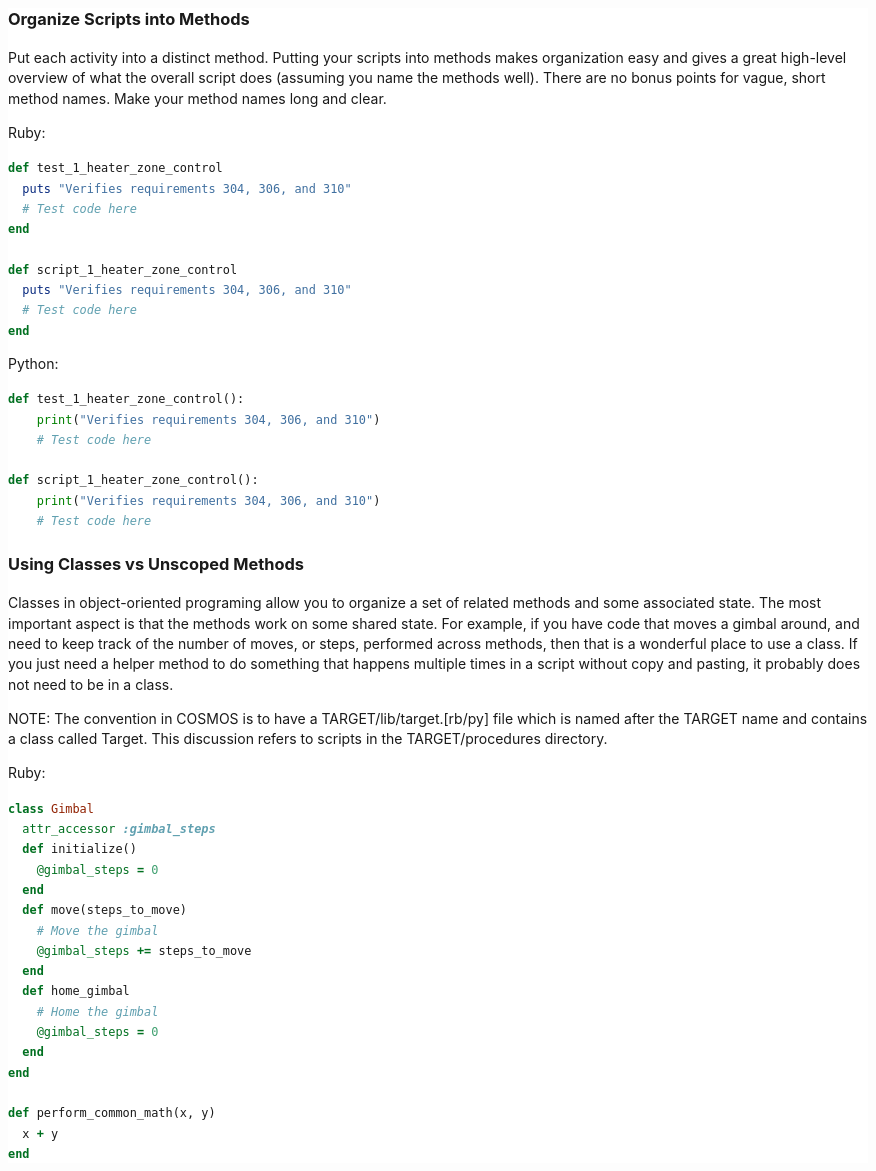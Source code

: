 ### Organize Scripts into Methods

Put each activity into a distinct method. Putting your scripts into methods makes organization easy and gives a great high-level overview of what the overall script does (assuming you name the methods well). There are no bonus points for vague, short method names. Make your method names long and clear.

Ruby:

```ruby
def test_1_heater_zone_control
  puts "Verifies requirements 304, 306, and 310"
  # Test code here
end

def script_1_heater_zone_control
  puts "Verifies requirements 304, 306, and 310"
  # Test code here
end
```

Python:

```python
def test_1_heater_zone_control():
    print("Verifies requirements 304, 306, and 310")
    # Test code here

def script_1_heater_zone_control():
    print("Verifies requirements 304, 306, and 310")
    # Test code here
```

### Using Classes vs Unscoped Methods

Classes in object-oriented programing allow you to organize a set of related methods and some associated state. The most important aspect is that the methods work on some shared state. For example, if you have code that moves a gimbal around, and need to keep track of the number of moves, or steps, performed across methods, then that is a wonderful place to use a class. If you just need a helper method to do something that happens multiple times in a script without copy and pasting, it probably does not need to be in a class.

NOTE: The convention in COSMOS is to have a TARGET/lib/target.\[rb/py\] file which is named after the TARGET name and contains a class called Target. This discussion refers to scripts in the TARGET/procedures directory.

Ruby:

```ruby
class Gimbal
  attr_accessor :gimbal_steps
  def initialize()
    @gimbal_steps = 0
  end
  def move(steps_to_move)
    # Move the gimbal
    @gimbal_steps += steps_to_move
  end
  def home_gimbal
    # Home the gimbal
    @gimbal_steps = 0
  end
end

def perform_common_math(x, y)
  x + y
end

```